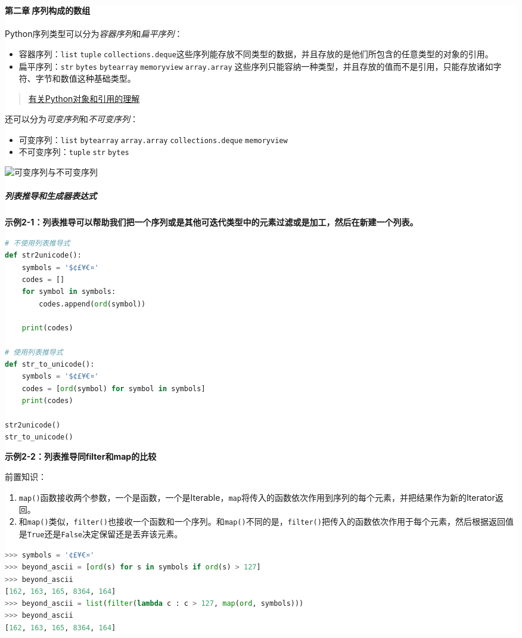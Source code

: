 #### 第二章 序列构成的数组
Python序列类型可以分为*容器序列*和*扁平序列*：

- 容器序列：`list` `tuple` `collections.deque`这些序列能存放不同类型的数据，并且存放的是他们所包含的任意类型的对象的引用。
- 扁平序列：`str` `bytes` `bytearray` `memoryview` `array.array` 这些序列只能容纳一种类型，并且存放的值而不是引用，只能存放诸如字符、字节和数值这种基础类型。

>[有关Python对象和引用的理解](https://www.cnblogs.com/ShaunChen/p/5656971.html)

还可以分为*可变序列*和*不可变序列*：

- 可变序列：`list` `bytearray` `array.array` `collections.deque` `memoryview`
- 不可变序列：`tuple` `str` `bytes`

![可变序列与不可变序列](http://ww1.sinaimg.cn/large/6e4e7200ly1g41nqo3u3sj20fi051t9l.jpg)

##### <a id="listcomps">列表推导和生成器表达式 </a>

**示例2-1：列表推导可以帮助我们把一个序列或是其他可迭代类型中的元素过滤或是加工，然后在新建一个列表。**

``` python
# 不使用列表推导式
def str2unicode():
    symbols = '$¢£¥€¤'
    codes = []
    for symbol in symbols:
        codes.append(ord(symbol))

    print(codes)

# 使用列表推导式
def str_to_unicode():
    symbols = '$¢£¥€¤'
    codes = [ord(symbol) for symbol in symbols]
    print(codes)

str2unicode()
str_to_unicode()
```

**示例2-2：列表推导同filter和map的比较**

前置知识：

1. `map()`函数接收两个参数，一个是函数，一个是Iterable，`map`将传入的函数依次作用到序列的每个元素，并把结果作为新的Iterator返回。
2. 和`map()`类似，`filter()`也接收一个函数和一个序列。和`map()`不同的是，`filter()`把传入的函数依次作用于每个元素，然后根据返回值是`True`还是`False`决定保留还是丢弃该元素。

``` python
>>> symbols = '¢£¥€¤'
>>> beyond_ascii = [ord(s) for s in symbols if ord(s) > 127]
>>> beyond_ascii
[162, 163, 165, 8364, 164]
>>> beyond_ascii = list(filter(lambda c : c > 127, map(ord, symbols)))
>>> beyond_ascii
[162, 163, 165, 8364, 164]
```
